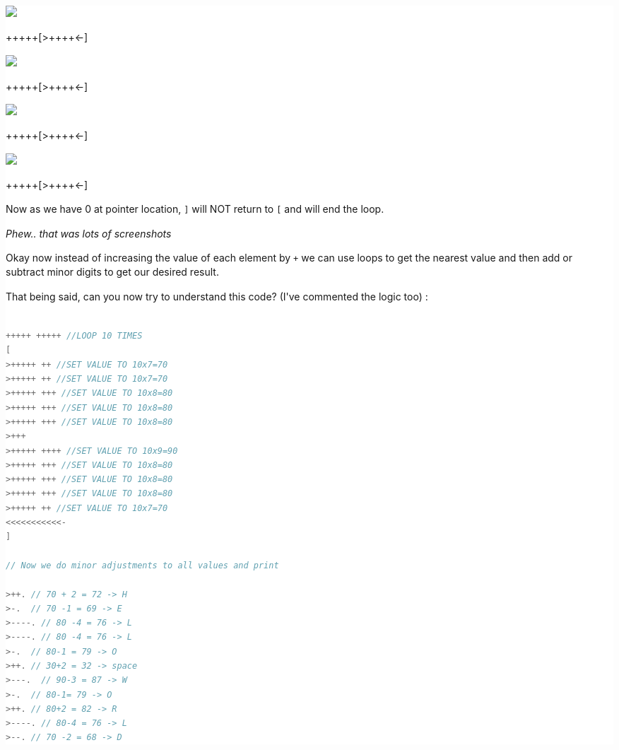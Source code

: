 <img src="https://miro.medium.com/max/223/1*FT0GkhsokXMdvetpIIduZg.png">
<p>+++++[>++++<-]</p>


<img src="https://miro.medium.com/max/223/1*uYAozkN-nK62m3wLBuhmLQ.png">
<p>+++++[>++++<-]</p>


<img src="https://miro.medium.com/max/223/1*ung9lbvL-zB-cABAaQafKA.png">
<p>+++++[>++++<-]</p>

<img src="https://miro.medium.com/max/225/1*a8f9V1kdkpSb20y5SYP2Rw.png">
<p>+++++[>++++<-]</p>


Now as we have 0 at pointer location, `]` will NOT return to `[` and will end the loop.

*Phew.. that was lots of screenshots*

Okay now instead of increasing the value of each element by `+` we can use loops to get the nearest value and then add or subtract minor digits to get our desired result.

That being said, can you now try to understand this code? (I've commented the logic too) :


```c

+++++ +++++ //LOOP 10 TIMES
[
>+++++ ++ //SET VALUE TO 10x7=70
>+++++ ++ //SET VALUE TO 10x7=70
>+++++ +++ //SET VALUE TO 10x8=80
>+++++ +++ //SET VALUE TO 10x8=80
>+++++ +++ //SET VALUE TO 10x8=80
>+++
>+++++ ++++ //SET VALUE TO 10x9=90
>+++++ +++ //SET VALUE TO 10x8=80
>+++++ +++ //SET VALUE TO 10x8=80
>+++++ +++ //SET VALUE TO 10x8=80
>+++++ ++ //SET VALUE TO 10x7=70
<<<<<<<<<<<-
]

// Now we do minor adjustments to all values and print

>++. // 70 + 2 = 72 -> H
>-.  // 70 -1 = 69 -> E
>----. // 80 -4 = 76 -> L
>----. // 80 -4 = 76 -> L
>-.  // 80-1 = 79 -> O
>++. // 30+2 = 32 -> space
>---.  // 90-3 = 87 -> W
>-.  // 80-1= 79 -> O
>++. // 80+2 = 82 -> R
>----. // 80-4 = 76 -> L
>--. // 70 -2 = 68 -> D

```
